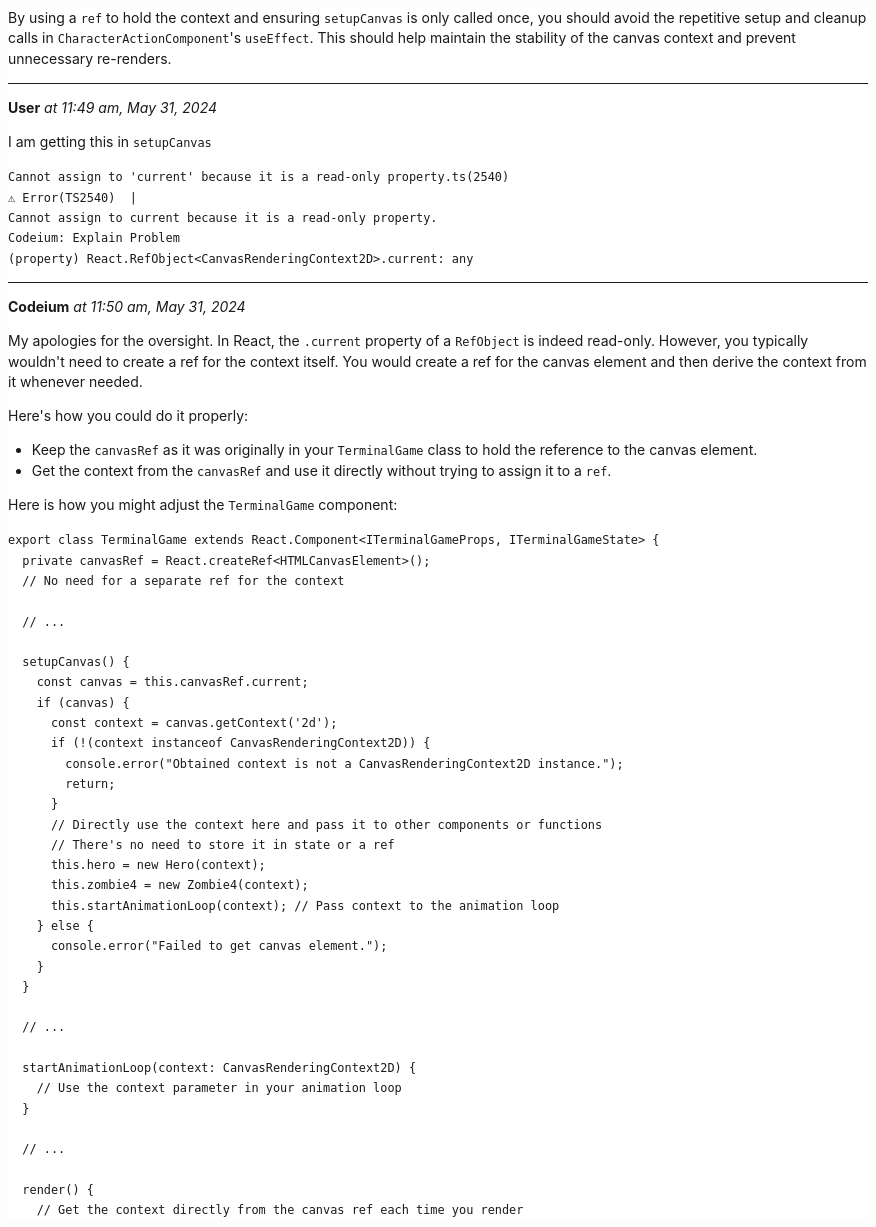 By using a `ref` to hold the context and ensuring `setupCanvas` is only called once, you should avoid the repetitive setup and cleanup calls in `CharacterActionComponent`'s `useEffect`. This should help maintain the stability of the canvas context and prevent unnecessary re-renders.

---

**User** _at 11:49 am, May 31, 2024_

I am getting this in `setupCanvas`

```tsx
Cannot assign to 'current' because it is a read-only property.ts(2540)
⚠ Error(TS2540)  | 
Cannot assign to current because it is a read-only property.
Codeium: Explain Problem
(property) React.RefObject<CanvasRenderingContext2D>.current: any
```

---

**Codeium** _at 11:50 am, May 31, 2024_

My apologies for the oversight. In React, the `.current` property of a `RefObject` is indeed read-only. However, you typically wouldn't need to create a ref for the context itself. You would create a ref for the canvas element and then derive the context from it whenever needed.

Here's how you could do it properly:

- Keep the `canvasRef` as it was originally in your `TerminalGame` class to hold the reference to the canvas element.
- Get the context from the `canvasRef` and use it directly without trying to assign it to a `ref`.

Here is how you might adjust the `TerminalGame` component:

```tsx
export class TerminalGame extends React.Component<ITerminalGameProps, ITerminalGameState> {
  private canvasRef = React.createRef<HTMLCanvasElement>();
  // No need for a separate ref for the context

  // ...

  setupCanvas() {
    const canvas = this.canvasRef.current;
    if (canvas) {
      const context = canvas.getContext('2d');
      if (!(context instanceof CanvasRenderingContext2D)) {
        console.error("Obtained context is not a CanvasRenderingContext2D instance.");
        return;
      }
      // Directly use the context here and pass it to other components or functions
      // There's no need to store it in state or a ref
      this.hero = new Hero(context);
      this.zombie4 = new Zombie4(context);
      this.startAnimationLoop(context); // Pass context to the animation loop
    } else {
      console.error("Failed to get canvas element.");
    }
  }

  // ...

  startAnimationLoop(context: CanvasRenderingContext2D) {
    // Use the context parameter in your animation loop
  }

  // ...

  render() {
    // Get the context directly from the canvas ref each time you render
```